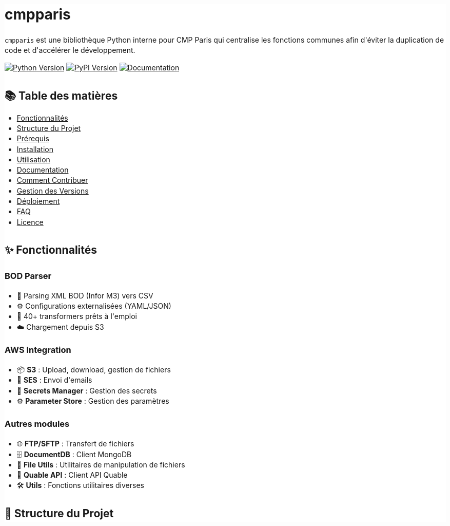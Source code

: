 # cmpparis

`cmpparis` est une bibliothèque Python interne pour CMP Paris qui centralise les fonctions communes afin d'éviter la duplication de code et d'accélérer le développement.

[![Python Version](https://img.shields.io/badge/python-3.7%2B-blue.svg)](https://www.python.org/downloads/)
[![PyPI Version](https://img.shields.io/pypi/v/cmpparis.svg)](https://pypi.org/project/cmpparis/)
[![Documentation](https://img.shields.io/badge/docs-latest-brightgreen.svg)](http://cmp-docs-internal.s3-website.eu-west-3.amazonaws.com)

## 📚 Table des matières

- [Fonctionnalités](#fonctionnalités)
- [Structure du Projet](#structure-du-projet)
- [Prérequis](#prérequis)
- [Installation](#installation)
- [Utilisation](#utilisation)
- [Documentation](#documentation)
- [Comment Contribuer](#comment-contribuer)
- [Gestion des Versions](#gestion-des-versions)
- [Déploiement](#déploiement)
- [FAQ](#faq)
- [Licence](#licence)

## ✨ Fonctionnalités

### BOD Parser

- 🔄 Parsing XML BOD (Infor M3) vers CSV
- ⚙️ Configurations externalisées (YAML/JSON)
- 🔧 40+ transformers prêts à l'emploi
- ☁️ Chargement depuis S3

### AWS Integration

- 📦 **S3** : Upload, download, gestion de fichiers
- 📧 **SES** : Envoi d'emails
- 🔐 **Secrets Manager** : Gestion des secrets
- ⚙️ **Parameter Store** : Gestion des paramètres

### Autres modules

- 🌐 **FTP/SFTP** : Transfert de fichiers
- 🗄️ **DocumentDB** : Client MongoDB
- 📁 **File Utils** : Utilitaires de manipulation de fichiers
- 🔌 **Quable API** : Client API Quable
- 🛠️ **Utils** : Fonctions utilitaires diverses

## 📂 Structure du Projet
